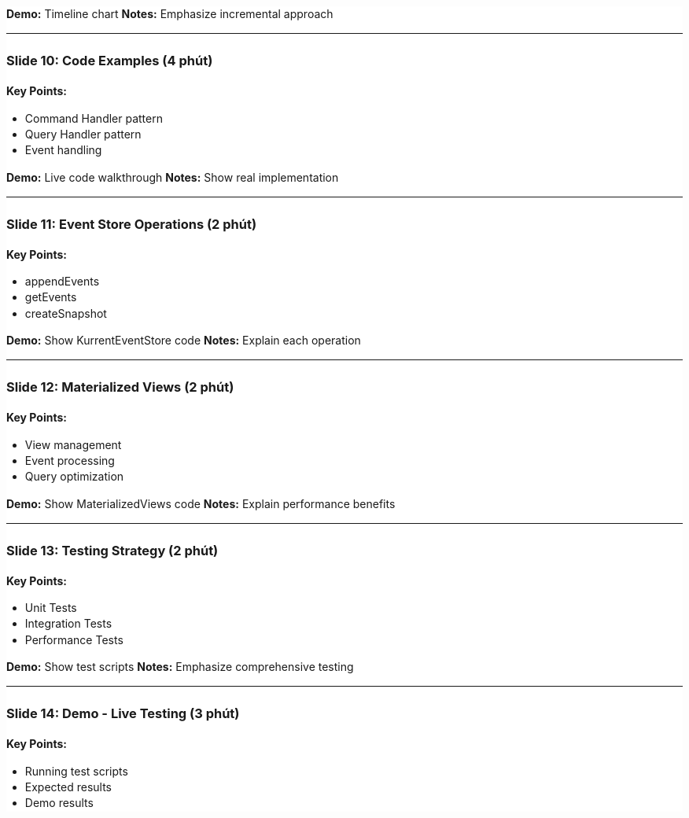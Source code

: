 **Demo:** Timeline chart
**Notes:** Emphasize incremental approach

---

### Slide 10: Code Examples (4 phút)
**Key Points:**
- Command Handler pattern
- Query Handler pattern
- Event handling

**Demo:** Live code walkthrough
**Notes:** Show real implementation

---

### Slide 11: Event Store Operations (2 phút)
**Key Points:**
- appendEvents
- getEvents
- createSnapshot

**Demo:** Show KurrentEventStore code
**Notes:** Explain each operation

---

### Slide 12: Materialized Views (2 phút)
**Key Points:**
- View management
- Event processing
- Query optimization

**Demo:** Show MaterializedViews code
**Notes:** Explain performance benefits

---

### Slide 13: Testing Strategy (2 phút)
**Key Points:**
- Unit Tests
- Integration Tests
- Performance Tests

**Demo:** Show test scripts
**Notes:** Emphasize comprehensive testing

---

### Slide 14: Demo - Live Testing (3 phút)
**Key Points:**
- Running test scripts
- Expected results
- Demo results
